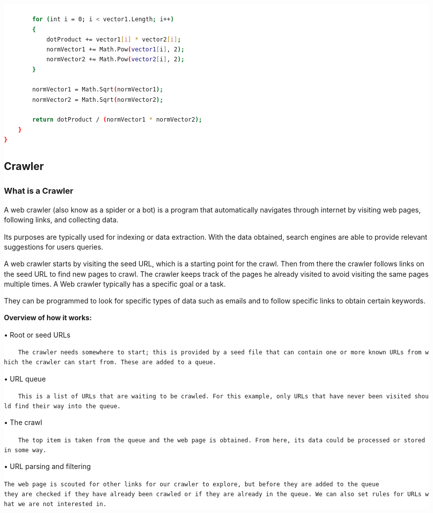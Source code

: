 ```sh

        for (int i = 0; i < vector1.Length; i++)
        {
            dotProduct += vector1[i] * vector2[i];
            normVector1 += Math.Pow(vector1[i], 2);
            normVector2 += Math.Pow(vector2[i], 2);
        }

        normVector1 = Math.Sqrt(normVector1);
        normVector2 = Math.Sqrt(normVector2);

        return dotProduct / (normVector1 * normVector2);
    }
}
```

## Crawler

 ### What is a Crawler
 A web crawler (also know as a spider or a bot) is a program that automatically navigates through internet by visiting web pages, following links, and collecting data.

Its purposes are typically used for indexing or data extraction. With the data obtained, search engines are able to provide relevant suggestions for users queries. 

A web crawler starts by visiting the seed URL, which is a starting point for the crawl.
Then from there the crawler follows links on the seed URL to find new pages to crawl.  The crawler keeps track of the pages he already visited to avoid visiting the same pages multiple times. A Web crawler typically has a specific goal or a task.

They can be programmed to look for specific types of data such as emails and to follow specific links to obtain certain keywords.

**Overview of how it works:**


•	Root or seed URLs

    	The crawler needs somewhere to start; this is provided by a seed file that can contain one or more known URLs from which the crawler can start from. These are added to a queue.

•	URL queue

    	This is a list of URLs that are waiting to be crawled. For this example, only URLs that have never been visited should find their way into the queue. 
•	The crawl

        The top item is taken from the queue and the web page is obtained. From here, its data could be processed or stored in some way.

•	URL parsing and filtering

    The web page is scouted for other links for our crawler to explore, but before they are added to the queue
    they are checked if they have already been crawled or if they are already in the queue. We can also set rules for URLs what we are not interested in.
